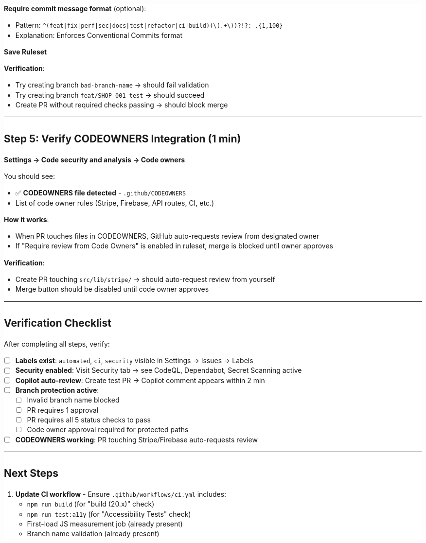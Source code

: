 **Require commit message format** (optional):
- Pattern: `^(feat|fix|perf|sec|docs|test|refactor|ci|build)(\(.+\))?!?: .{1,100}`
- Explanation: Enforces Conventional Commits format

**Save Ruleset**

**Verification**:
- Try creating branch `bad-branch-name` → should fail validation
- Try creating branch `feat/SHOP-001-test` → should succeed
- Create PR without required checks passing → should block merge

---

## Step 5: Verify CODEOWNERS Integration (1 min)

**Settings → Code security and analysis → Code owners**

You should see:
- ✅ **CODEOWNERS file detected** - `.github/CODEOWNERS`
- List of code owner rules (Stripe, Firebase, API routes, CI, etc.)

**How it works**:
- When PR touches files in CODEOWNERS, GitHub auto-requests review from designated owner
- If "Require review from Code Owners" is enabled in ruleset, merge is blocked until owner approves

**Verification**:
- Create PR touching `src/lib/stripe/` → should auto-request review from yourself
- Merge button should be disabled until code owner approves

---

## Verification Checklist

After completing all steps, verify:

- [ ] **Labels exist**: `automated`, `ci`, `security` visible in Settings → Issues → Labels
- [ ] **Security enabled**: Visit Security tab → see CodeQL, Dependabot, Secret Scanning active
- [ ] **Copilot auto-review**: Create test PR → Copilot comment appears within 2 min
- [ ] **Branch protection active**:
  - [ ] Invalid branch name blocked
  - [ ] PR requires 1 approval
  - [ ] PR requires all 5 status checks to pass
  - [ ] Code owner approval required for protected paths
- [ ] **CODEOWNERS working**: PR touching Stripe/Firebase auto-requests review

---

## Next Steps

1. **Update CI workflow** - Ensure `.github/workflows/ci.yml` includes:
   - `npm run build` (for "build (20.x)" check)
   - `npm run test:a11y` (for "Accessibility Tests" check)
   - First-load JS measurement job (already present)
   - Branch name validation (already present)
